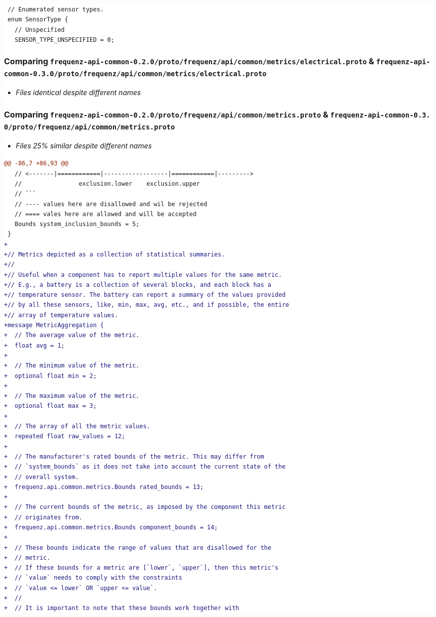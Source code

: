 ```diff
 // Enumerated sensor types.
 enum SensorType {
   // Unspecified
   SENSOR_TYPE_UNSPECIFIED = 0;
```

### Comparing `frequenz-api-common-0.2.0/proto/frequenz/api/common/metrics/electrical.proto` & `frequenz-api-common-0.3.0/proto/frequenz/api/common/metrics/electrical.proto`

 * *Files identical despite different names*

### Comparing `frequenz-api-common-0.2.0/proto/frequenz/api/common/metrics.proto` & `frequenz-api-common-0.3.0/proto/frequenz/api/common/metrics.proto`

 * *Files 25% similar despite different names*

```diff
@@ -86,7 +86,93 @@
   // <-------|============|------------------|============|--------->
   //                exclusion.lower    exclusion.upper
   // ```
   // ---- values here are disallowed and wil be rejected
   // ==== vales here are allowed and will be accepted
   Bounds system_inclusion_bounds = 5;
 }
+
+// Metrics depicted as a collection of statistical summaries.
+//
+// Useful when a component has to report multiple values for the same metric.
+// E.g., a battery is a collection of several blocks, and each block has a
+// temperature sensor. The battery can report a summary of the values provided
+// by all these sensors, like, min, max, avg, etc., and if possible, the entire
+// array of temperature values.
+message MetricAggregation {
+  // The average value of the metric.
+  float avg = 1;
+
+  // The minimum value of the metric.
+  optional float min = 2;
+
+  // The maximum value of the metric.
+  optional float max = 3;
+
+  // The array of all the metric values.
+  repeated float raw_values = 12;
+
+  // The manufacturer's rated bounds of the metric. This may differ from
+  // `system_bounds` as it does not take into account the current state of the
+  // overall system.
+  frequenz.api.common.metrics.Bounds rated_bounds = 13;
+
+  // The current bounds of the metric, as imposed by the component this metric
+  // originates from.
+  frequenz.api.common.metrics.Bounds component_bounds = 14;
+
+  // These bounds indicate the range of values that are disallowed for the
+  // metric.
+  // If these bounds for a metric are [`lower`, `upper`], then this metric's
+  // `value` needs to comply with the constraints
+  // `value <= lower` OR `upper <= value`.
+  //
+  // It is important to note that these bounds work together with
```